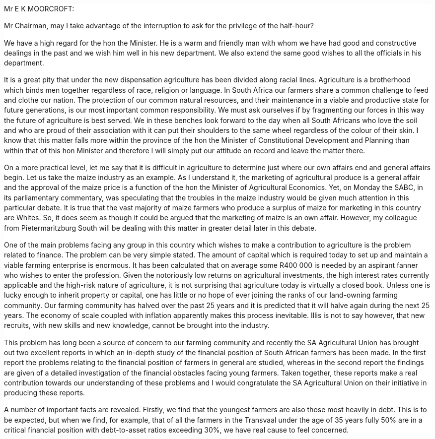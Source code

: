 <from>Mr <person refersTo="hansard_za">E K MOORCROFT</person>:</from>

<p>Mr Chairman, may I take advantage of the interruption to ask for the privilege of the half-hour?</p>

<p>We have a high regard for the hon the Minister. He is a warm and friendly man with whom we have had good and constructive dealings in the past and we wish him well in his new department. We also extend the same good wishes to all the officials in his department.</p>

<p>It is a great pity that under the new dispensation agriculture has been divided along racial lines. Agriculture is a brotherhood which binds men together regardless of race, religion or language. In South Africa our farmers share a common challenge to feed and clothe our nation. The protection of our common natural resources, and their maintenance in a viable and productive state for future generations, is our most important common responsibility. We must ask ourselves if by fragmenting our forces in this way the future of agriculture is best served. We in these benches look forward to the day when all South Africans who love the soil and who are proud of their association with it can put their shoulders to the same wheel regardless of the colour of their skin. I know that this matter falls more within the province of the hon the Minister of Constitutional Development and Planning than within that of this hon Minister and therefore I will simply put our attitude on record and leave the matter there.</p>

<p>On a more practical level, let me say that it is difficult in agriculture to determine just where our own affairs end and general affairs begin. Let us take the maize industry as an example. As I understand it, the marketing of agricultural produce is a general affair and the approval of the maize price is a function of the hon the Minister of Agricultural Economics. Yet, on Monday the SABC, in its parliamentary commentary, was speculating that the troubles in the maize industry would be given much attention in this particular debate. It is true that the vast majority of maize farmers who produce a surplus of maize for marketing in this country are Whites. So, it does seem as though it could be argued that the marketing of maize is an own affair. However, my colleague from Pietermaritzburg South will be dealing with this matter in greater detail later in this debate.</p>

<p>One of the main problems facing any group in this country which wishes to make a contribution to agriculture is the problem related to finance. The problem can be very simple stated. The amount of capital which is required today to set up and maintain a viable farming enterprise is enormous. It has been calculated that on average some R400 000 is needed by an aspirant fanner who wishes to enter the profession. Given the notoriously low returns on agricultural investments, the high interest rates currently applicable and the high-risk nature of agriculture, it is not surprising that agriculture today is virtually a closed book. Unless one is lucky enough to inherit property or capital, one has little or no hope of ever joining the ranks of our land-owning farming community. Our farming community has halved over the past 25 years and it is predicted that it will halve again during the next 25 years. The economy of scale coupled with inflation apparently makes this process inevitable. Illis is not to say however, that new recruits, with new skills and new knowledge, cannot be brought into the industry.</p>

<p>This problem has long been a source of concern to our farming community and recently the SA Agricultural Union has brought out two excellent reports in which an in-depth study of the financial position of South African farmers has been made. In the first report the problems relating to the financial position of farmers in general are studied, whereas in the second report the findings are given of a detailed investigation of the financial obstacles facing young farmers. Taken together, these reports make a real contribution towards our understanding of these problems and I would congratulate the SA Agricultural Union on their initiative in producing these reports.</p>

<p>A number of important facts are revealed. Firstly, we find that the youngest farmers are also those most heavily in debt. This is to be <span class="col_5515-5516" refersTo="page_0118"/>expected, but when we find, for example, that of all the farmers in the Transvaal under the age of 35 years fully 50% are in a critical financial position with debt-to-asset ratios exceeding 30%, we have real cause to feel concerned.</p>
